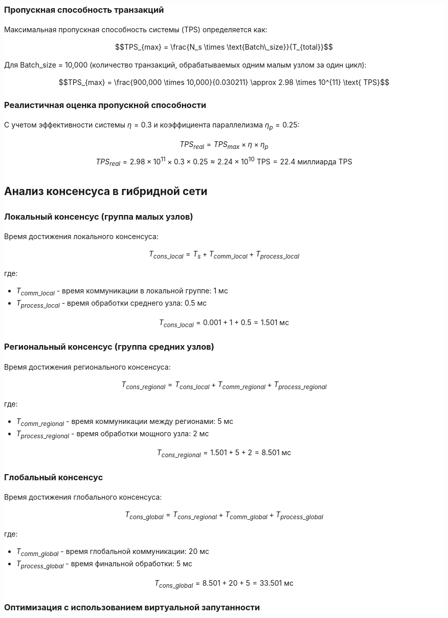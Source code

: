 ### Пропускная способность транзакций

Максимальная пропускная способность системы (TPS) определяется как:

$$TPS_{max} = \frac{N_s \times \text{Batch\_size}}{T_{total}}$$

Для Batch_size = 10,000 (количество транзакций, обрабатываемых одним малым узлом за один цикл):

$$TPS_{max} = \frac{900,000 \times 10,000}{0.030211} \approx 2.98 \times 10^{11} \text{ TPS}$$

### Реалистичная оценка пропускной способности

С учетом эффективности системы $\eta = 0.3$ и коэффициента параллелизма $\eta_p = 0.25$:

$$TPS_{real} = TPS_{max} \times \eta \times \eta_p$$
$$TPS_{real} = 2.98 \times 10^{11} \times 0.3 \times 0.25 \approx 2.24 \times 10^{10} \text{ TPS} = 22.4 \text{ миллиарда TPS}$$

## Анализ консенсуса в гибридной сети

### Локальный консенсус (группа малых узлов)

Время достижения локального консенсуса:

$$T_{cons\_local} = T_s + T_{comm\_local} + T_{process\_local}$$

где:
- $T_{comm\_local}$ - время коммуникации в локальной группе: $1 \text{ мс}$
- $T_{process\_local}$ - время обработки среднего узла: $0.5 \text{ мс}$

$$T_{cons\_local} = 0.001 + 1 + 0.5 = 1.501 \text{ мс}$$

### Региональный консенсус (группа средних узлов)

Время достижения регионального консенсуса:

$$T_{cons\_regional} = T_{cons\_local} + T_{comm\_regional} + T_{process\_regional}$$

где:
- $T_{comm\_regional}$ - время коммуникации между регионами: $5 \text{ мс}$
- $T_{process\_regional}$ - время обработки мощного узла: $2 \text{ мс}$

$$T_{cons\_regional} = 1.501 + 5 + 2 = 8.501 \text{ мс}$$

### Глобальный консенсус

Время достижения глобального консенсуса:

$$T_{cons\_global} = T_{cons\_regional} + T_{comm\_global} + T_{process\_global}$$

где:
- $T_{comm\_global}$ - время глобальной коммуникации: $20 \text{ мс}$
- $T_{process\_global}$ - время финальной обработки: $5 \text{ мс}$

$$T_{cons\_global} = 8.501 + 20 + 5 = 33.501 \text{ мс}$$

### Оптимизация с использованием виртуальной запутанности
